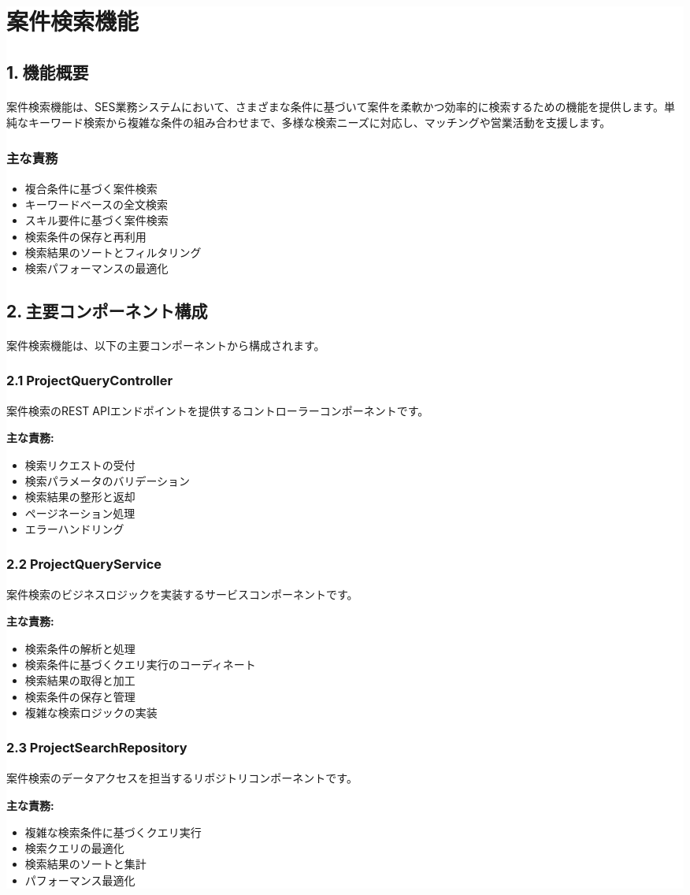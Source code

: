 # 案件検索機能

## 1. 機能概要

案件検索機能は、SES業務システムにおいて、さまざまな条件に基づいて案件を柔軟かつ効率的に検索するための機能を提供します。単純なキーワード検索から複雑な条件の組み合わせまで、多様な検索ニーズに対応し、マッチングや営業活動を支援します。

### 主な責務
- 複合条件に基づく案件検索
- キーワードベースの全文検索
- スキル要件に基づく案件検索
- 検索条件の保存と再利用
- 検索結果のソートとフィルタリング
- 検索パフォーマンスの最適化

## 2. 主要コンポーネント構成

案件検索機能は、以下の主要コンポーネントから構成されます。

### 2.1 ProjectQueryController

案件検索のREST APIエンドポイントを提供するコントローラーコンポーネントです。

**主な責務:**
- 検索リクエストの受付
- 検索パラメータのバリデーション
- 検索結果の整形と返却
- ページネーション処理
- エラーハンドリング

### 2.2 ProjectQueryService

案件検索のビジネスロジックを実装するサービスコンポーネントです。

**主な責務:**
- 検索条件の解析と処理
- 検索条件に基づくクエリ実行のコーディネート
- 検索結果の取得と加工
- 検索条件の保存と管理
- 複雑な検索ロジックの実装

### 2.3 ProjectSearchRepository

案件検索のデータアクセスを担当するリポジトリコンポーネントです。

**主な責務:**
- 複雑な検索条件に基づくクエリ実行
- 検索クエリの最適化
- 検索結果のソートと集計
- パフォーマンス最適化
